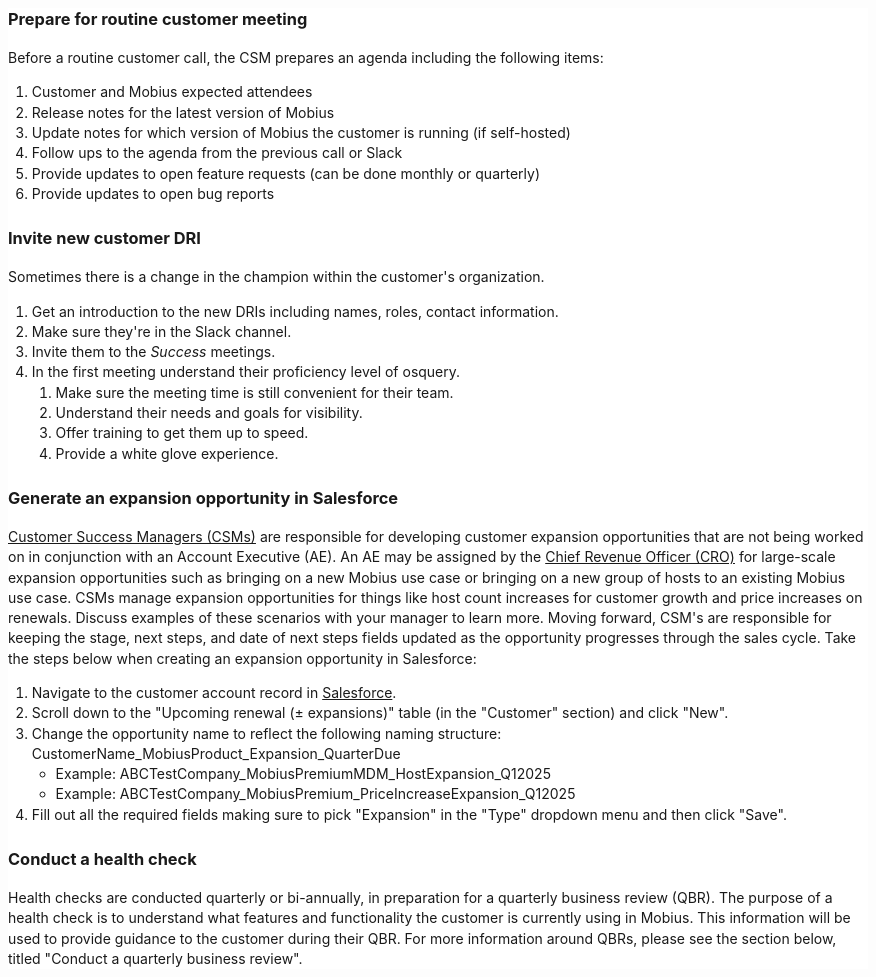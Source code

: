 ### Prepare for routine customer meeting

Before a routine customer call, the CSM prepares an agenda including the following items:

1. Customer and Mobius expected attendees
2. Release notes for the latest version of Mobius
3. Update notes for which version of Mobius the customer is running (if self-hosted)
4. Follow ups to the agenda from the previous call or Slack
5. Provide updates to open feature requests (can be done monthly or quarterly)
6. Provide updates to open bug reports

### Invite new customer DRI

Sometimes there is a change in the champion within the customer's organization.

1. Get an introduction to the new DRIs including names, roles, contact information.
2. Make sure they're in the Slack channel.
3. Invite them to the _Success_ meetings.
4. In the first meeting understand their proficiency level of osquery.
    1. Make sure the meeting time is still convenient for their team.
    2. Understand their needs and goals for visibility.
    3. Offer training to get them up to speed.
    4. Provide a white glove experience.

### Generate an expansion opportunity in Salesforce

[Customer Success Managers (CSMs)](https://mobiusmdm.com/handbook/customer-success#team) are responsible for developing customer expansion opportunities that are not being worked on in conjunction with an Account Executive (AE). An AE may be assigned by the [Chief Revenue Officer (CRO)](https://mobiusmdm.com/handbook/sales#team) for large-scale expansion opportunities such as bringing on a new Mobius use case or bringing on a new group of hosts to an existing Mobius use case. CSMs manage expansion opportunities for things like host count increases for customer growth and price increases on renewals. Discuss examples of these scenarios with your manager to learn more. Moving forward, CSM's are responsible for keeping the stage, next steps, and date of next steps fields updated as the opportunity progresses through the sales cycle. Take the steps below when creating an expansion opportunity in Salesforce:

1. Navigate to the customer account record in [Salesforce](https://mobiusmdm.lightning.force.com/lightning/page/home).
2. Scroll down to the "Upcoming renewal (± expansions)" table (in the "Customer" section) and click "New".
3. Change the opportunity name to reflect the following naming structure: CustomerName_MobiusProduct_Expansion_QuarterDue
    - Example: ABCTestCompany_MobiusPremiumMDM_HostExpansion_Q12025
    - Example: ABCTestCompany_MobiusPremium_PriceIncreaseExpansion_Q12025
4. Fill out all the required fields making sure to pick "Expansion" in the  "Type" dropdown menu and then click "Save".

### Conduct a health check

Health checks are conducted quarterly or bi-annually, in preparation for a quarterly business review (QBR). The purpose of a health check is to understand what features and functionality the customer is currently using in Mobius. This information will be used to provide guidance to the customer during their QBR. For more information around QBRs, please see the section below, titled "Conduct a quarterly business review".
